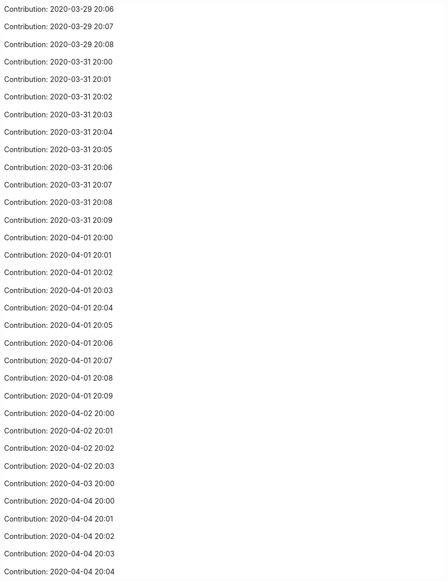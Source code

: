 Contribution: 2020-03-29 20:06

Contribution: 2020-03-29 20:07

Contribution: 2020-03-29 20:08

Contribution: 2020-03-31 20:00

Contribution: 2020-03-31 20:01

Contribution: 2020-03-31 20:02

Contribution: 2020-03-31 20:03

Contribution: 2020-03-31 20:04

Contribution: 2020-03-31 20:05

Contribution: 2020-03-31 20:06

Contribution: 2020-03-31 20:07

Contribution: 2020-03-31 20:08

Contribution: 2020-03-31 20:09

Contribution: 2020-04-01 20:00

Contribution: 2020-04-01 20:01

Contribution: 2020-04-01 20:02

Contribution: 2020-04-01 20:03

Contribution: 2020-04-01 20:04

Contribution: 2020-04-01 20:05

Contribution: 2020-04-01 20:06

Contribution: 2020-04-01 20:07

Contribution: 2020-04-01 20:08

Contribution: 2020-04-01 20:09

Contribution: 2020-04-02 20:00

Contribution: 2020-04-02 20:01

Contribution: 2020-04-02 20:02

Contribution: 2020-04-02 20:03

Contribution: 2020-04-03 20:00

Contribution: 2020-04-04 20:00

Contribution: 2020-04-04 20:01

Contribution: 2020-04-04 20:02

Contribution: 2020-04-04 20:03

Contribution: 2020-04-04 20:04
